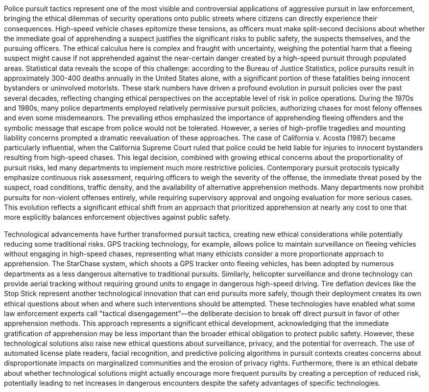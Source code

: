 Police pursuit tactics represent one of the most visible and controversial applications of aggressive pursuit in law enforcement, bringing the ethical dilemmas of security operations onto public streets where citizens can directly experience their consequences. High-speed vehicle chases epitomize these tensions, as officers must make split-second decisions about whether the immediate goal of apprehending a suspect justifies the significant risks to public safety, the suspects themselves, and the pursuing officers. The ethical calculus here is complex and fraught with uncertainty, weighing the potential harm that a fleeing suspect might cause if not apprehended against the near-certain danger created by a high-speed pursuit through populated areas. Statistical data reveals the scope of this challenge: according to the Bureau of Justice Statistics, police pursuits result in approximately 300-400 deaths annually in the United States alone, with a significant portion of these fatalities being innocent bystanders or uninvolved motorists. These stark numbers have driven a profound evolution in pursuit policies over the past several decades, reflecting changing ethical perspectives on the acceptable level of risk in police operations. During the 1970s and 1980s, many police departments employed relatively permissive pursuit policies, authorizing chases for most felony offenses and even some misdemeanors. The prevailing ethos emphasized the importance of apprehending fleeing offenders and the symbolic message that escape from police would not be tolerated. However, a series of high-profile tragedies and mounting liability concerns prompted a dramatic reevaluation of these approaches. The case of California v. Acosta (1987) became particularly influential, when the California Supreme Court ruled that police could be held liable for injuries to innocent bystanders resulting from high-speed chases. This legal decision, combined with growing ethical concerns about the proportionality of pursuit risks, led many departments to implement much more restrictive policies. Contemporary pursuit protocols typically emphasize continuous risk assessment, requiring officers to weigh the severity of the offense, the immediate threat posed by the suspect, road conditions, traffic density, and the availability of alternative apprehension methods. Many departments now prohibit pursuits for non-violent offenses entirely, while requiring supervisory approval and ongoing evaluation for more serious cases. This evolution reflects a significant ethical shift from an approach that prioritized apprehension at nearly any cost to one that more explicitly balances enforcement objectives against public safety.

Technological advancements have further transformed pursuit tactics, creating new ethical considerations while potentially reducing some traditional risks. GPS tracking technology, for example, allows police to maintain surveillance on fleeing vehicles without engaging in high-speed chases, representing what many ethicists consider a more proportionate approach to apprehension. The StarChase system, which shoots a GPS tracker onto fleeing vehicles, has been adopted by numerous departments as a less dangerous alternative to traditional pursuits. Similarly, helicopter surveillance and drone technology can provide aerial tracking without requiring ground units to engage in dangerous high-speed driving. Tire deflation devices like the Stop Stick represent another technological innovation that can end pursuits more safely, though their deployment creates its own ethical questions about when and where such interventions should be attempted. These technologies have enabled what some law enforcement experts call "tactical disengagement"—the deliberate decision to break off direct pursuit in favor of other apprehension methods. This approach represents a significant ethical development, acknowledging that the immediate gratification of apprehension may be less important than the broader ethical obligation to protect public safety. However, these technological solutions also raise new ethical questions about surveillance, privacy, and the potential for overreach. The use of automated license plate readers, facial recognition, and predictive policing algorithms in pursuit contexts creates concerns about disproportionate impacts on marginalized communities and the erosion of privacy rights. Furthermore, there is an ethical debate about whether technological solutions might actually encourage more frequent pursuits by creating a perception of reduced risk, potentially leading to net increases in dangerous encounters despite the safety advantages of specific technologies.
